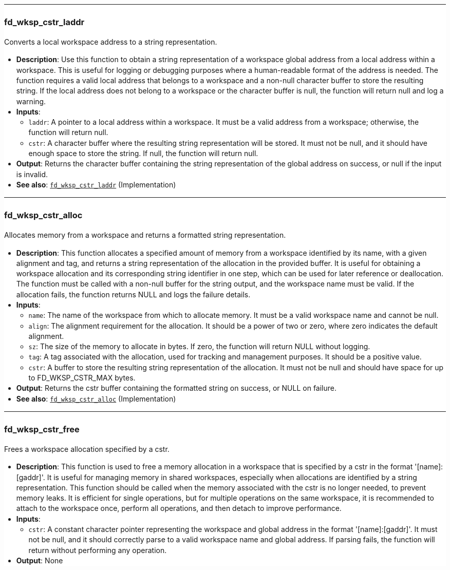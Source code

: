 
---
### fd\_wksp\_cstr\_laddr
Converts a local workspace address to a string representation.
- **Description**: Use this function to obtain a string representation of a workspace global address from a local address within a workspace. This is useful for logging or debugging purposes where a human-readable format of the address is needed. The function requires a valid local address that belongs to a workspace and a non-null character buffer to store the resulting string. If the local address does not belong to a workspace or the character buffer is null, the function will return null and log a warning.
- **Inputs**:
    - `laddr`: A pointer to a local address within a workspace. It must be a valid address from a workspace; otherwise, the function will return null.
    - `cstr`: A character buffer where the resulting string representation will be stored. It must not be null, and it should have enough space to store the string. If null, the function will return null.
- **Output**: Returns the character buffer containing the string representation of the global address on success, or null if the input is invalid.
- **See also**: [`fd_wksp_cstr_laddr`](fd_wksp_helper.c.driver.md#fd_wksp_cstr_laddr)  (Implementation)


---
### fd\_wksp\_cstr\_alloc
Allocates memory from a workspace and returns a formatted string representation.
- **Description**: This function allocates a specified amount of memory from a workspace identified by its name, with a given alignment and tag, and returns a string representation of the allocation in the provided buffer. It is useful for obtaining a workspace allocation and its corresponding string identifier in one step, which can be used for later reference or deallocation. The function must be called with a non-null buffer for the string output, and the workspace name must be valid. If the allocation fails, the function returns NULL and logs the failure details.
- **Inputs**:
    - `name`: The name of the workspace from which to allocate memory. It must be a valid workspace name and cannot be null.
    - `align`: The alignment requirement for the allocation. It should be a power of two or zero, where zero indicates the default alignment.
    - `sz`: The size of the memory to allocate in bytes. If zero, the function will return NULL without logging.
    - `tag`: A tag associated with the allocation, used for tracking and management purposes. It should be a positive value.
    - `cstr`: A buffer to store the resulting string representation of the allocation. It must not be null and should have space for up to FD_WKSP_CSTR_MAX bytes.
- **Output**: Returns the cstr buffer containing the formatted string on success, or NULL on failure.
- **See also**: [`fd_wksp_cstr_alloc`](fd_wksp_helper.c.driver.md#fd_wksp_cstr_alloc)  (Implementation)


---
### fd\_wksp\_cstr\_free
Frees a workspace allocation specified by a cstr.
- **Description**: This function is used to free a memory allocation in a workspace that is specified by a cstr in the format '[name]:[gaddr]'. It is useful for managing memory in shared workspaces, especially when allocations are identified by a string representation. This function should be called when the memory associated with the cstr is no longer needed, to prevent memory leaks. It is efficient for single operations, but for multiple operations on the same workspace, it is recommended to attach to the workspace once, perform all operations, and then detach to improve performance.
- **Inputs**:
    - `cstr`: A constant character pointer representing the workspace and global address in the format '[name]:[gaddr]'. It must not be null, and it should correctly parse to a valid workspace name and global address. If parsing fails, the function will return without performing any operation.
- **Output**: None